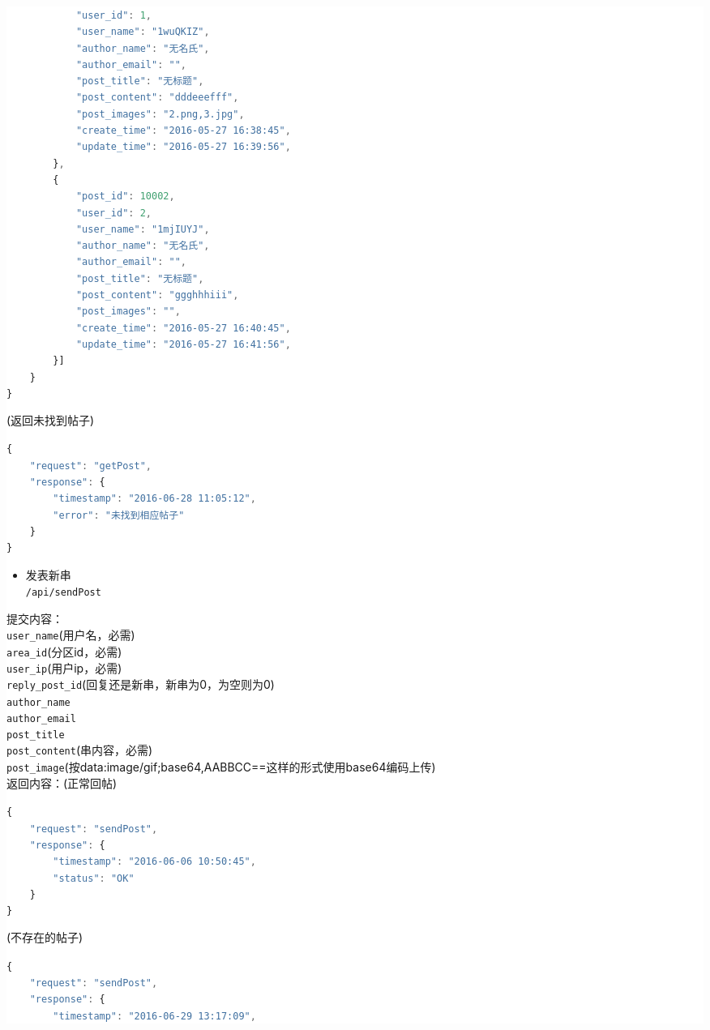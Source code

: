 ```javascript
			"user_id": 1,
			"user_name": "1wuQKIZ",
			"author_name": "无名氏",
			"author_email": "",
			"post_title": "无标题",
			"post_content": "dddeeefff",
			"post_images": "2.png,3.jpg",
			"create_time": "2016-05-27 16:38:45",
			"update_time": "2016-05-27 16:39:56",
		},
		{
			"post_id": 10002,
			"user_id": 2,
			"user_name": "1mjIUYJ",
			"author_name": "无名氏",
			"author_email": "",
			"post_title": "无标题",
			"post_content": "ggghhhiii",
			"post_images": "",
			"create_time": "2016-05-27 16:40:45",
			"update_time": "2016-05-27 16:41:56",
		}]
	}
}
```
(返回未找到帖子)
```javascript
{
	"request": "getPost",
	"response": {
		"timestamp": "2016-06-28 11:05:12",
		"error": "未找到相应帖子"
	}
}
```

* 发表新串   
`/api/sendPost`   
  
提交内容：   
`user_name`(用户名，必需)   
`area_id`(分区id，必需)     
`user_ip`(用户ip，必需)   
`reply_post_id`(回复还是新串，新串为0，为空则为0)        
`author_name`   
`author_email`   
`post_title`   
`post_content`(串内容，必需)    
`post_image`(按data:image/gif;base64,AABBCC==这样的形式使用base64编码上传)    
返回内容：(正常回帖)    
```javascript
{
	"request": "sendPost",
	"response": {
		"timestamp": "2016-06-06 10:50:45",
		"status": "OK"
	}
}
```
(不存在的帖子)     
```javascript
{
	"request": "sendPost",
	"response": {
		"timestamp": "2016-06-29 13:17:09",
```